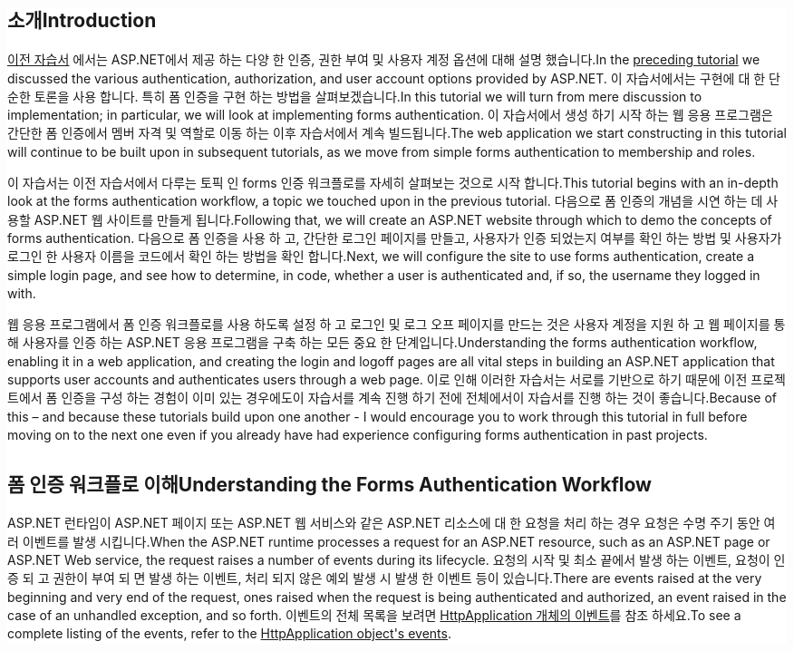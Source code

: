 ## <a name="introduction"></a><span data-ttu-id="67e0d-109">소개</span><span class="sxs-lookup"><span data-stu-id="67e0d-109">Introduction</span></span>

<span data-ttu-id="67e0d-110">[이전 자습서](security-basics-and-asp-net-support-cs.md) 에서는 ASP.NET에서 제공 하는 다양 한 인증, 권한 부여 및 사용자 계정 옵션에 대해 설명 했습니다.</span><span class="sxs-lookup"><span data-stu-id="67e0d-110">In the [preceding tutorial](security-basics-and-asp-net-support-cs.md) we discussed the various authentication, authorization, and user account options provided by ASP.NET.</span></span> <span data-ttu-id="67e0d-111">이 자습서에서는 구현에 대 한 단순한 토론을 사용 합니다. 특히 폼 인증을 구현 하는 방법을 살펴보겠습니다.</span><span class="sxs-lookup"><span data-stu-id="67e0d-111">In this tutorial we will turn from mere discussion to implementation; in particular, we will look at implementing forms authentication.</span></span> <span data-ttu-id="67e0d-112">이 자습서에서 생성 하기 시작 하는 웹 응용 프로그램은 간단한 폼 인증에서 멤버 자격 및 역할로 이동 하는 이후 자습서에서 계속 빌드됩니다.</span><span class="sxs-lookup"><span data-stu-id="67e0d-112">The web application we start constructing in this tutorial will continue to be built upon in subsequent tutorials, as we move from simple forms authentication to membership and roles.</span></span>

<span data-ttu-id="67e0d-113">이 자습서는 이전 자습서에서 다루는 토픽 인 forms 인증 워크플로를 자세히 살펴보는 것으로 시작 합니다.</span><span class="sxs-lookup"><span data-stu-id="67e0d-113">This tutorial begins with an in-depth look at the forms authentication workflow, a topic we touched upon in the previous tutorial.</span></span> <span data-ttu-id="67e0d-114">다음으로 폼 인증의 개념을 시연 하는 데 사용할 ASP.NET 웹 사이트를 만들게 됩니다.</span><span class="sxs-lookup"><span data-stu-id="67e0d-114">Following that, we will create an ASP.NET website through which to demo the concepts of forms authentication.</span></span> <span data-ttu-id="67e0d-115">다음으로 폼 인증을 사용 하 고, 간단한 로그인 페이지를 만들고, 사용자가 인증 되었는지 여부를 확인 하는 방법 및 사용자가 로그인 한 사용자 이름을 코드에서 확인 하는 방법을 확인 합니다.</span><span class="sxs-lookup"><span data-stu-id="67e0d-115">Next, we will configure the site to use forms authentication, create a simple login page, and see how to determine, in code, whether a user is authenticated and, if so, the username they logged in with.</span></span>

<span data-ttu-id="67e0d-116">웹 응용 프로그램에서 폼 인증 워크플로를 사용 하도록 설정 하 고 로그인 및 로그 오프 페이지를 만드는 것은 사용자 계정을 지원 하 고 웹 페이지를 통해 사용자를 인증 하는 ASP.NET 응용 프로그램을 구축 하는 모든 중요 한 단계입니다.</span><span class="sxs-lookup"><span data-stu-id="67e0d-116">Understanding the forms authentication workflow, enabling it in a web application, and creating the login and logoff pages are all vital steps in building an ASP.NET application that supports user accounts and authenticates users through a web page.</span></span> <span data-ttu-id="67e0d-117">이로 인해 이러한 자습서는 서로를 기반으로 하기 때문에 이전 프로젝트에서 폼 인증을 구성 하는 경험이 이미 있는 경우에도이 자습서를 계속 진행 하기 전에 전체에서이 자습서를 진행 하는 것이 좋습니다.</span><span class="sxs-lookup"><span data-stu-id="67e0d-117">Because of this – and because these tutorials build upon one another - I would encourage you to work through this tutorial in full before moving on to the next one even if you already have had experience configuring forms authentication in past projects.</span></span>

## <a name="understanding-the-forms-authentication-workflow"></a><span data-ttu-id="67e0d-118">폼 인증 워크플로 이해</span><span class="sxs-lookup"><span data-stu-id="67e0d-118">Understanding the Forms Authentication Workflow</span></span>

<span data-ttu-id="67e0d-119">ASP.NET 런타임이 ASP.NET 페이지 또는 ASP.NET 웹 서비스와 같은 ASP.NET 리소스에 대 한 요청을 처리 하는 경우 요청은 수명 주기 동안 여러 이벤트를 발생 시킵니다.</span><span class="sxs-lookup"><span data-stu-id="67e0d-119">When the ASP.NET runtime processes a request for an ASP.NET resource, such as an ASP.NET page or ASP.NET Web service, the request raises a number of events during its lifecycle.</span></span> <span data-ttu-id="67e0d-120">요청의 시작 및 최소 끝에서 발생 하는 이벤트, 요청이 인증 되 고 권한이 부여 되 면 발생 하는 이벤트, 처리 되지 않은 예외 발생 시 발생 한 이벤트 등이 있습니다.</span><span class="sxs-lookup"><span data-stu-id="67e0d-120">There are events raised at the very beginning and very end of the request, ones raised when the request is being authenticated and authorized, an event raised in the case of an unhandled exception, and so forth.</span></span> <span data-ttu-id="67e0d-121">이벤트의 전체 목록을 보려면 [HttpApplication 개체의 이벤트](https://msdn.microsoft.com/library/system.web.httpapplication_events.aspx)를 참조 하세요.</span><span class="sxs-lookup"><span data-stu-id="67e0d-121">To see a complete listing of the events, refer to the [HttpApplication object's events](https://msdn.microsoft.com/library/system.web.httpapplication_events.aspx).</span></span>
